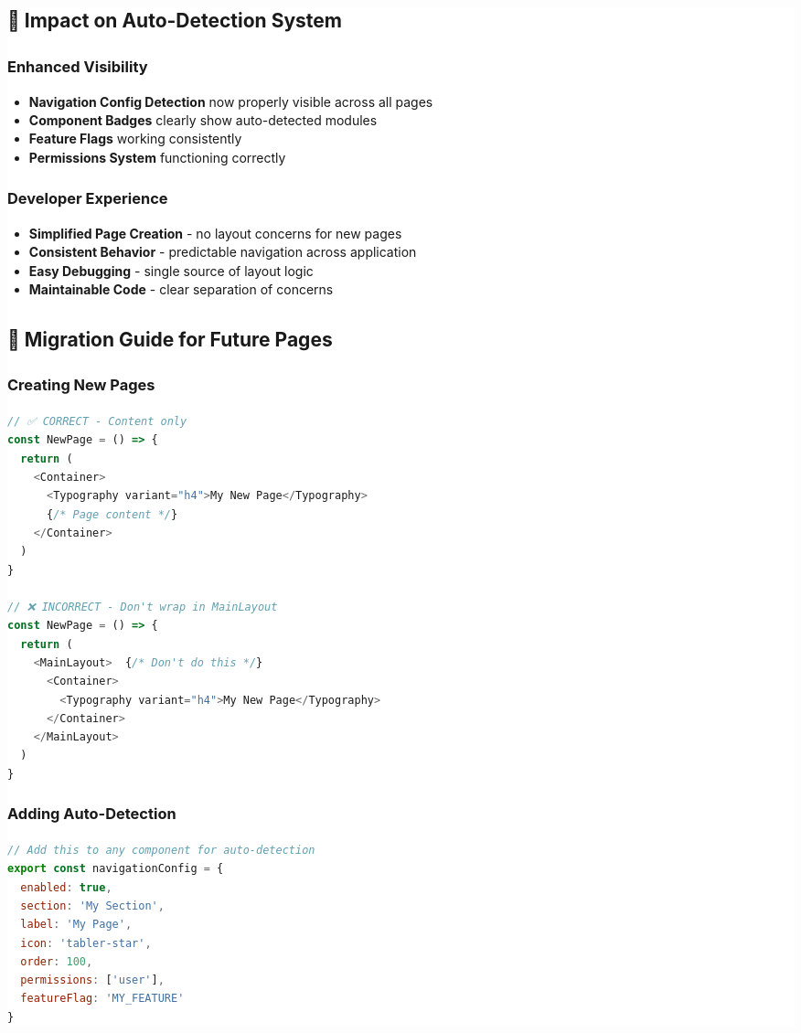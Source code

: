 ## 🚀 Impact on Auto-Detection System

### Enhanced Visibility
- **Navigation Config Detection** now properly visible across all pages
- **Component Badges** clearly show auto-detected modules
- **Feature Flags** working consistently
- **Permissions System** functioning correctly

### Developer Experience
- **Simplified Page Creation** - no layout concerns for new pages
- **Consistent Behavior** - predictable navigation across application
- **Easy Debugging** - single source of layout logic
- **Maintainable Code** - clear separation of concerns

## 📝 Migration Guide for Future Pages

### Creating New Pages
```javascript
// ✅ CORRECT - Content only
const NewPage = () => {
  return (
    <Container>
      <Typography variant="h4">My New Page</Typography>
      {/* Page content */}
    </Container>
  )
}

// ❌ INCORRECT - Don't wrap in MainLayout
const NewPage = () => {
  return (
    <MainLayout>  {/* Don't do this */}
      <Container>
        <Typography variant="h4">My New Page</Typography>
      </Container>
    </MainLayout>
  )
}
```

### Adding Auto-Detection
```javascript
// Add this to any component for auto-detection
export const navigationConfig = {
  enabled: true,
  section: 'My Section',
  label: 'My Page',
  icon: 'tabler-star',
  order: 100,
  permissions: ['user'],
  featureFlag: 'MY_FEATURE'
}
```
